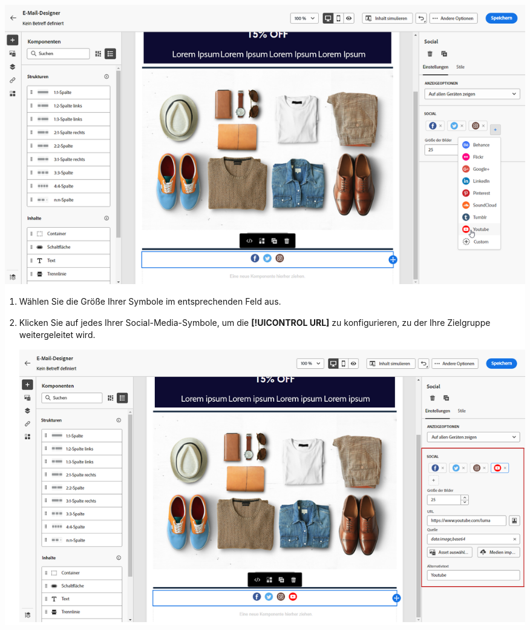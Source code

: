    ![](assets/email_designer_20.png)

1. Wählen Sie die Größe Ihrer Symbole im entsprechenden Feld aus.

1. Klicken Sie auf jedes Ihrer Social-Media-Symbole, um die **[!UICONTROL URL]** zu konfigurieren, zu der Ihre Zielgruppe weitergeleitet wird.

   ![](assets/email_designer_21.png)
